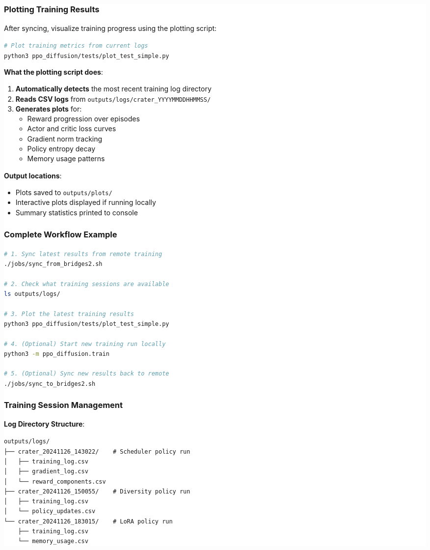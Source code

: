 ### Plotting Training Results

After syncing, visualize training progress using the plotting script:

```bash
# Plot training metrics from current logs
python3 ppo_diffusion/tests/plot_test_simple.py
```

**What the plotting script does**:
1. **Automatically detects** the most recent training log directory
2. **Reads CSV logs** from `outputs/logs/crater_YYYYMMDDHHMMSS/`
3. **Generates plots** for:
   - Reward progression over episodes
   - Actor and critic loss curves
   - Gradient norm tracking
   - Policy entropy decay
   - Memory usage patterns

**Output locations**:
- Plots saved to `outputs/plots/`
- Interactive plots displayed if running locally
- Summary statistics printed to console

### Complete Workflow Example

```bash
# 1. Sync latest results from remote training
./jobs/sync_from_bridges2.sh

# 2. Check what training sessions are available
ls outputs/logs/

# 3. Plot the latest training results
python3 ppo_diffusion/tests/plot_test_simple.py

# 4. (Optional) Start new training run locally
python3 -m ppo_diffusion.train

# 5. (Optional) Sync new results back to remote
./jobs/sync_to_bridges2.sh
```

### Training Session Management

**Log Directory Structure**:
```
outputs/logs/
├── crater_20241126_143022/    # Scheduler policy run
│   ├── training_log.csv
│   ├── gradient_log.csv
│   └── reward_components.csv
├── crater_20241126_150055/    # Diversity policy run
│   ├── training_log.csv
│   └── policy_updates.csv
└── crater_20241126_183015/    # LoRA policy run
    ├── training_log.csv
    └── memory_usage.csv
```
